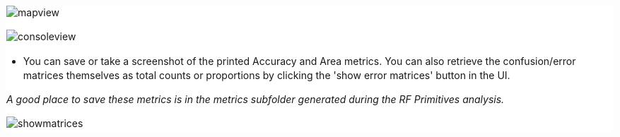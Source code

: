 ![mapview](docs/imgs/stratifiedEstimationFillOutDialog.PNG)

![consoleview](docs/imgs/stratifiedEstimationConsole.PNG)

* You can save or take a screenshot of the printed Accuracy and Area metrics. You can also retrieve the confusion/error matrices themselves as total counts or proportions by clicking the 'show error matrices' button in the UI. 

*A good place to save these metrics is in the metrics subfolder generated during the RF Primitives analysis.*

![showmatrices](docs/imgs/stratifiedEstimationErrorMatrices.PNG)

